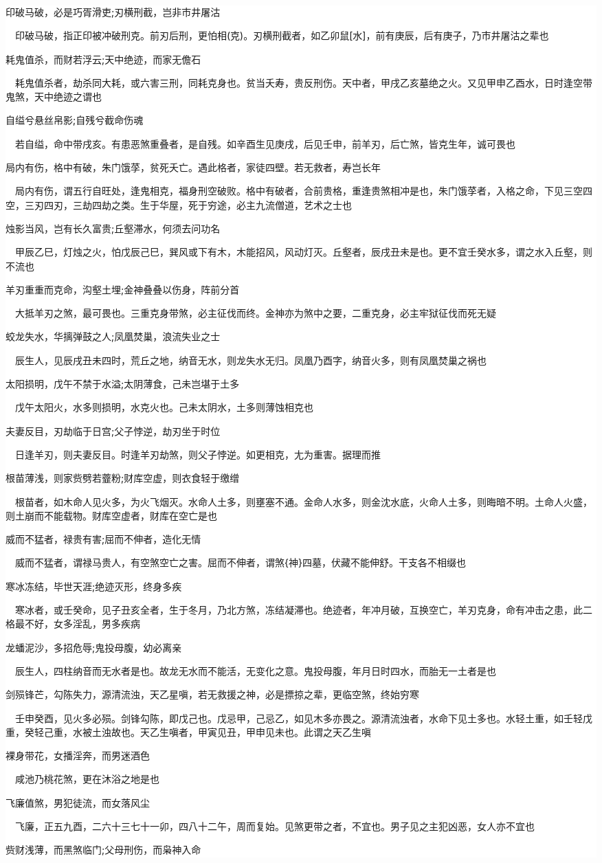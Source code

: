 印破马破，必是巧胥滑吏;刃横刑截，岂非市井屠沽  

　印破马破，指正印被冲破刑克。前刃后刑，更怕相(克)。刃横刑截者，如乙卯鼠[水]，前有庚辰，后有庚子，乃市井屠沽之辈也  

耗鬼值杀，而财若浮云;天中绝迹，而家无儋石  

　耗鬼值杀者，劫杀同大耗，或六害三刑，同耗克身也。贫当夭寿，贵反刑伤。天中者，甲戌乙亥墓绝之火。又见甲申乙酉水，日时逢空带鬼煞，天中绝迹之谓也  

自缢兮悬丝帛影;自残兮截命伤魂  

　若自缢，命中带戌亥。有患恶煞重叠者，是自残。如辛酉生见庚戌，后见壬申，前羊刃，后亡煞，皆克生年，诚可畏也  

局内有伤，格中有破，朱门饿莩，贫死夭亡。遇此格者，家徒四壁。若无救者，寿岂长年  

　局内有伤，谓五行自旺处，逢鬼相克，福身刑空破败。格中有破者，合前贵格，重逢贵煞相冲是也，朱门饿莩者，入格之命，下见三空四空，三刃四刃，三劫四劫之类。生于华屋，死于穷途，必主九流僧道，艺术之士也  

烛影当风，岂有长久富贵;丘壑滞水，何须去问功名  

　甲辰乙巳，灯烛之火，怕戊辰己巳，巽风或下有木，木能招风，风动灯灭。丘壑者，辰戌丑未是也。更不宜壬癸水多，谓之水入丘壑，则不流也  

羊刃重重而克命，沟壑土埋;金神叠叠以伤身，阵前分首  

　大抵羊刃之煞，最可畏也。三重克身带煞，必主征伐而终。金神亦为煞中之要，二重克身，必主牢狱征伐而死无疑  

蛟龙失水，华摛弹鼓之人;凤凰焚巢，浪流失业之士  

　辰生人，见辰戌丑未四时，荒丘之地，纳音无水，则龙失水无归。凤凰乃酉字，纳音火多，则有凤凰焚巢之祸也  

太阳损明，戊午不禁于水溢;太阴薄食，己未岂堪于土多  

　戊午太阳火，水多则损明，水克火也。己未太阴水，土多则薄蚀相克也  

夫妻反目，刃劫临于日宫;父子悖逆，劫刃坐于时位  

　日逢羊刃，则夫妻反目。时逢羊刃劫煞，则父子悖逆。如更相克，尢为重害。据理而推  

根苗薄浅，则家赀劈若虀粉;财库空虚，则衣食轻于缴缯  

　根苗者，如木命人见火多，为火飞烟灭。水命人土多，则壅塞不通。金命人水多，则金沈水底，火命人土多，则晦暗不明。土命人火盛，则土崩而不能载物。财库空虚者，财库在空亡是也  

威而不猛者，禄贵有害;屈而不伸者，造化无情  

　威而不猛者，谓禄马贵人，有空煞空亡之害。屈而不伸者，谓煞{神}四墓，伏藏不能伸舒。干支各不相缀也  

寒冰冻结，毕世天涯;绝迹灭形，终身多疾  

　寒冰者，或壬癸命，见子丑亥全者，生于冬月，乃北方煞，冻结凝滞也。绝迹者，年冲月破，互换空亡，羊刃克身，命有冲击之患，此二格最不好，女多淫乱，男多疾病  

龙蟠泥沙，多招危辱;鬼投母腹，幼必离亲  

　辰生人，四柱纳音而无水者是也。故龙无水而不能活，无变化之意。鬼投母腹，年月日时四水，而胎无一土者是也  

剑殒锋芒，勾陈失力，源清流浊，天乙星嗔，若无救援之神，必是摽掠之辈，更临空煞，终始穷寒  

　壬申癸酉，见火多必殒。剑锋勾陈，即戊己也。戊忌甲，己忌乙，如见木多亦畏之。源清流浊者，水命下见土多也。水轻土重，如壬轻戊重，癸轻己重，水被土浊故也。天乙生嗔者，甲寅见丑，甲申见未也。此谓之天乙生嗔  

裸身带花，女播淫奔，而男迷酒色  

　咸池乃桃花煞，更在沐浴之地是也  

飞廉值煞，男犯徒流，而女落风尘  

　飞廉，正五九酉，二六十三七十一卯，四八十二午，周而复始。见煞更带之者，不宜也。男子见之主犯凶恶，女人亦不宜也  

赀财浅薄，而黑煞临门;父母刑伤，而枭神入命  
